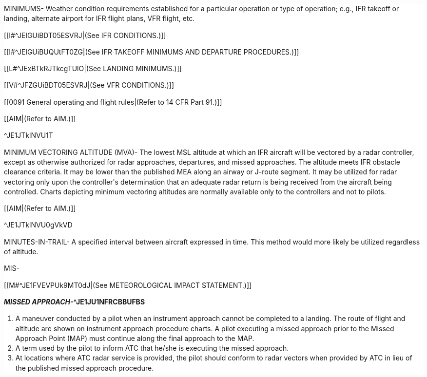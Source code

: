 </div>

<div>

MINIMUMS- Weather condition requirements established for a particular operation or type of operation; e.g., IFR takeoff or landing, alternate airport for IFR flight plans, VFR flight, etc.

[[I#^JElGUiBDT05ESVRJ|(See IFR CONDITIONS.)]]

[[I#^JElGUiBUQUtFT0ZG|(See IFR TAKEOFF MINIMUMS AND DEPARTURE PROCEDURES.)]]

[[L#^JExBTkRJTkcgTUlO|(See LANDING MINIMUMS.)]]

[[V#^JFZGUiBDT05ESVRJ|(See VFR CONDITIONS.)]]

[[0091 General operating and flight rules|(Refer to 14 CFR Part 91.)]]

[[AIM|(Refer to AIM.)]]

^JE1JTklNVU1T

</div>

<div>

MINIMUM VECTORING ALTITUDE (MVA)- The lowest MSL altitude at which an IFR aircraft will be vectored by a radar controller, except as otherwise authorized for radar approaches, departures, and missed approaches. The altitude meets IFR obstacle clearance criteria. It may be lower than the published MEA along an airway or J-route segment. It may be utilized for radar vectoring only upon the controller's determination that an adequate radar return is being received from the aircraft being controlled. Charts depicting minimum vectoring altitudes are normally available only to the controllers and not to pilots.

[[AIM|(Refer to AIM.)]]

^JE1JTklNVU0gVkVD

</div>

<div>

MINUTES-IN-TRAIL- A specified interval between aircraft expressed in time. This method would more likely be utilized regardless of altitude.

</div>

<div>

MIS-

[[M#^JE1FVEVPUk9MT0dJ|(See METEOROLOGICAL IMPACT STATEMENT.)]]

</div>

<div>

***MISSED APPROACH-*^JE1JU1NFRCBBUFBS**



1.  A maneuver conducted by a pilot when an instrument approach cannot be completed to a landing. The route of flight and altitude are shown on instrument approach procedure charts. A pilot executing a missed approach prior to the Missed Approach Point (MAP) must continue along the final approach to the MAP.
2.  A term used by the pilot to inform ATC that he/she is executing the missed approach.
3.  At locations where ATC radar service is provided, the pilot should conform to radar vectors when provided by ATC in lieu of the published missed approach procedure.
